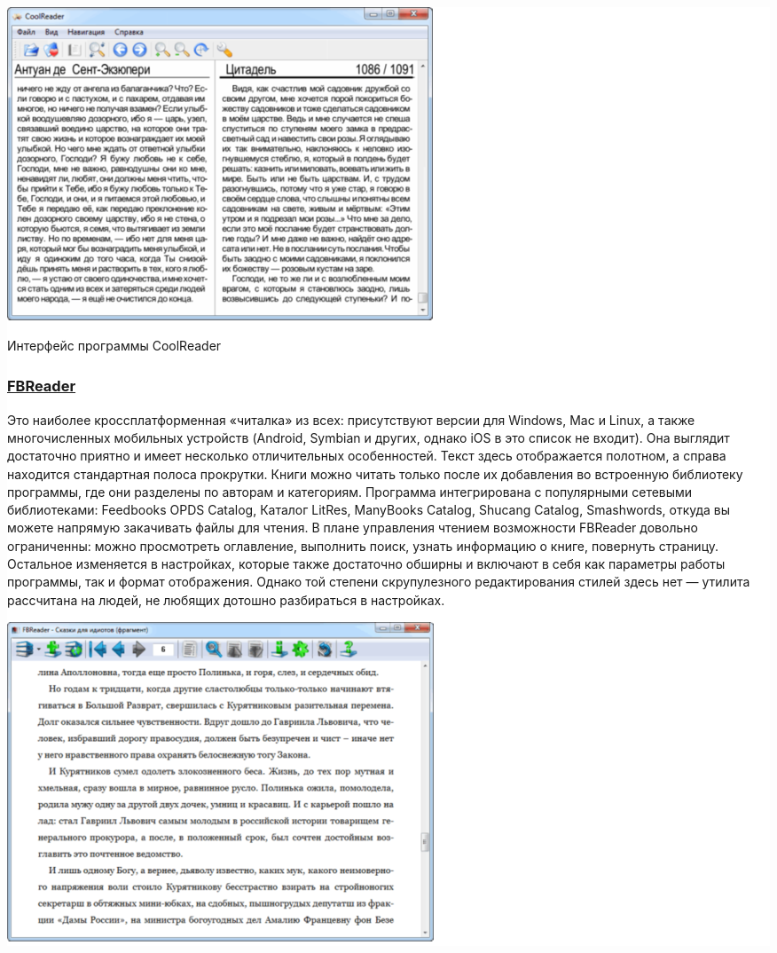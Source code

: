 ![11\_coolreader.sm.png](images/11_coolreader.sm.png)

Интерфейс программы CoolReader

### [FBReader](http://www.fbreader.org/)

Это наиболее кроссплатформенная
«читалка» из всех: присутствуют версии для Windows, Mac и Linux, а также
многочисленных мобильных устройств (Android, Symbian и других, однако
iOS в это список не входит). Она выглядит достаточно приятно и имеет
несколько отличительных особенностей. Текст здесь отображается полотном,
а справа находится стандартная полоса прокрутки. Книги можно читать
только после их добавления во встроенную библиотеку программы, где они
разделены по авторам и категориям. Программа интегрирована с популярными
сетевыми библиотеками: Feedbooks OPDS Catalog, Каталог LitRes, ManyBooks
Catalog, Shucang Catalog, Smashwords, откуда вы можете напрямую
закачивать файлы для чтения. В плане управления чтением возможности
FBReader довольно ограниченны: можно просмотреть оглавление, выполнить
поиск, узнать информацию о книге, повернуть страницу. Остальное
изменяется в настройках, которые также достаточно обширны и включают в
себя как параметры работы программы, так и формат отображения. Однако
той степени скрупулезного редактирования стилей здесь нет — утилита
рассчитана на людей, не любящих дотошно разбираться в настройках.

![12\_fbreader.sm.png](images/12_fbreader.sm.png)
